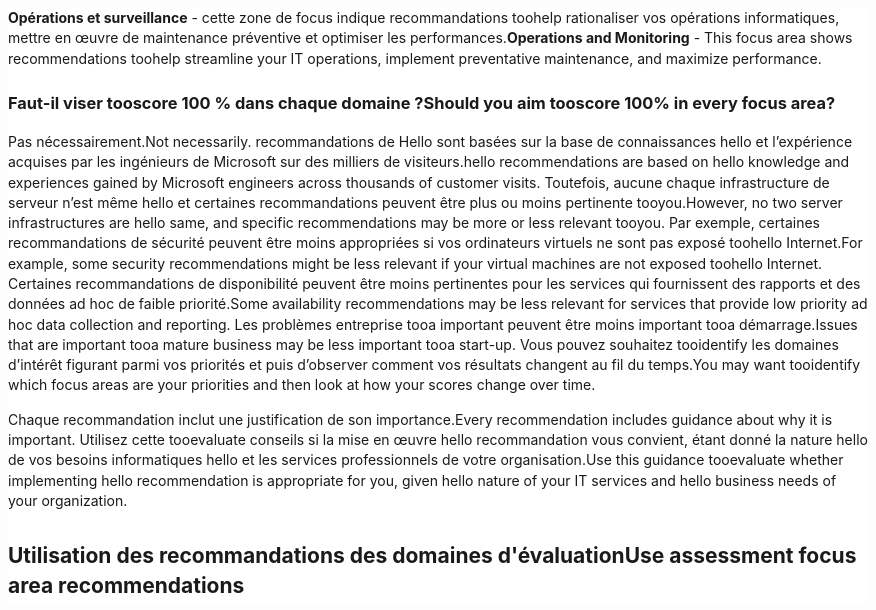 <span data-ttu-id="16b29-209">**Opérations et surveillance** - cette zone de focus indique recommandations toohelp rationaliser vos opérations informatiques, mettre en œuvre de maintenance préventive et optimiser les performances.</span><span class="sxs-lookup"><span data-stu-id="16b29-209">**Operations and Monitoring** - This focus area shows recommendations toohelp streamline your IT operations, implement preventative maintenance, and maximize performance.</span></span>

### <a name="should-you-aim-tooscore-100-in-every-focus-area"></a><span data-ttu-id="16b29-210">Faut-il viser tooscore 100 % dans chaque domaine ?</span><span class="sxs-lookup"><span data-stu-id="16b29-210">Should you aim tooscore 100% in every focus area?</span></span>

<span data-ttu-id="16b29-211">Pas nécessairement.</span><span class="sxs-lookup"><span data-stu-id="16b29-211">Not necessarily.</span></span> <span data-ttu-id="16b29-212">recommandations de Hello sont basées sur la base de connaissances hello et l’expérience acquises par les ingénieurs de Microsoft sur des milliers de visiteurs.</span><span class="sxs-lookup"><span data-stu-id="16b29-212">hello recommendations are based on hello knowledge and experiences gained by Microsoft engineers across thousands of customer visits.</span></span> <span data-ttu-id="16b29-213">Toutefois, aucune chaque infrastructure de serveur n’est même hello et certaines recommandations peuvent être plus ou moins pertinente tooyou.</span><span class="sxs-lookup"><span data-stu-id="16b29-213">However, no two server infrastructures are hello same, and specific recommendations may be more or less relevant tooyou.</span></span> <span data-ttu-id="16b29-214">Par exemple, certaines recommandations de sécurité peuvent être moins appropriées si vos ordinateurs virtuels ne sont pas exposé toohello Internet.</span><span class="sxs-lookup"><span data-stu-id="16b29-214">For example, some security recommendations might be less relevant if your virtual machines are not exposed toohello Internet.</span></span> <span data-ttu-id="16b29-215">Certaines recommandations de disponibilité peuvent être moins pertinentes pour les services qui fournissent des rapports et des données ad hoc de faible priorité.</span><span class="sxs-lookup"><span data-stu-id="16b29-215">Some availability recommendations may be less relevant for services that provide low priority ad hoc data collection and reporting.</span></span> <span data-ttu-id="16b29-216">Les problèmes entreprise tooa important peuvent être moins important tooa démarrage.</span><span class="sxs-lookup"><span data-stu-id="16b29-216">Issues that are important tooa mature business may be less important tooa start-up.</span></span> <span data-ttu-id="16b29-217">Vous pouvez souhaitez tooidentify les domaines d’intérêt figurant parmi vos priorités et puis d’observer comment vos résultats changent au fil du temps.</span><span class="sxs-lookup"><span data-stu-id="16b29-217">You may want tooidentify which focus areas are your priorities and then look at how your scores change over time.</span></span>

<span data-ttu-id="16b29-218">Chaque recommandation inclut une justification de son importance.</span><span class="sxs-lookup"><span data-stu-id="16b29-218">Every recommendation includes guidance about why it is important.</span></span> <span data-ttu-id="16b29-219">Utilisez cette tooevaluate conseils si la mise en œuvre hello recommandation vous convient, étant donné la nature hello de vos besoins informatiques hello et les services professionnels de votre organisation.</span><span class="sxs-lookup"><span data-stu-id="16b29-219">Use this guidance tooevaluate whether implementing hello recommendation is appropriate for you, given hello nature of your IT services and hello business needs of your organization.</span></span>

## <a name="use-assessment-focus-area-recommendations"></a><span data-ttu-id="16b29-220">Utilisation des recommandations des domaines d'évaluation</span><span class="sxs-lookup"><span data-stu-id="16b29-220">Use assessment focus area recommendations</span></span>
